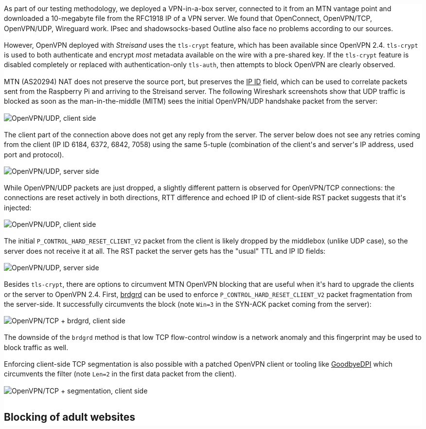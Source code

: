 As part of our testing methodology, we deployed a VPN-in-a-box server, connected to it from an MTN vantage point and downloaded a 10-megabyte file from the RFC1918 IP of a VPN server. We found that OpenConnect, OpenVPN/TCP, OpenVPN/UDP, Wireguard work. IPsec and shadowsocks-based Outline also face no problems according to our sources.

However, OpenVPN deployed with *Streisand* uses the `tls-crypt` feature, which has been available since OpenVPN 2.4. `tls-crypt` is used to both authenticate and encrypt *most* metadata available on the wire with a pre-shared key. If the `tls-crypt` feature is disabled completely or replaced with authentication-only `tls-auth`, then attempts to block OpenVPN are clearly observed.

MTN (AS20294) NAT does not preserve the source port, but preserves the [IP ID](https://en.wikipedia.org/wiki/IPv4#Identification) field, which can be used to correlate packets sent from the Raspberry Pi and arriving to the Streisand server. The following Wireshark screenshots show that UDP traffic is blocked as soon as the man-in-the-middle (MITM) sees the initial OpenVPN/UDP handshake packet from the server:

![OpenVPN/UDP, client side](./openvpn-udp-plain-client.png)

The client part of the connection above does not get any reply from the server. The server below does not see any retries coming from the client (IP ID 6184, 6372, 6842, 7058) using the same 5-tuple (combination of the client's and server's IP address, used port and protocol).

![OpenVPN/UDP, server side](./openvpn-udp-plain-server.png)

While OpenVPN/UDP packets are just dropped, a slightly different pattern is observed for OpenVPN/TCP connections: the connections are reset actively in both directions, RTT difference and echoed IP ID of client-side RST packet suggests that it's injected:

![OpenVPN/UDP, client side](./openvpn-tcp-tls-auth-client.png)

The initial `P_CONTROL_HARD_RESET_CLIENT_V2` packet from the client is likely dropped by the middlebox (unlike UDP case), so the server does not receive it at all. The RST packet the server gets has the "usual" TTL and IP ID fields:

![OpenVPN/UDP, server side](./openvpn-tcp-tls-auth-server.png)

Besides `tls-crypt`, there are options to circumvent MTN OpenVPN blocking that are useful when it's hard to upgrade the clients or the server to OpenVPN 2.4. First, [brdgrd](https://github.com/NullHypothesis/brdgrd) can be used to enforce `P_CONTROL_HARD_RESET_CLIENT_V2` packet fragmentation from the server-side. It successfully circumvents the block (note `Win=3` in the SYN-ACK packet coming from the server):

![OpenVPN/TCP + brdgrd, client side](./openvpn-tcp-brdgrd-client.png)

The downside of the `brdgrd` method is that low TCP flow-control window is a network anomaly and this fingerprint may be used to block traffic as well. 

Enforcing client-side TCP segmentation is also possible with a patched OpenVPN client or tooling like [GoodbyeDPI](https://github.com/ValdikSS/GoodbyeDPI) which circumvents the filter (note `Len=2` in the first data packet from the client).

![OpenVPN/TCP + segmentation, client side](./openvpn-tcp-segmentation-client.png)

## Blocking of adult websites
